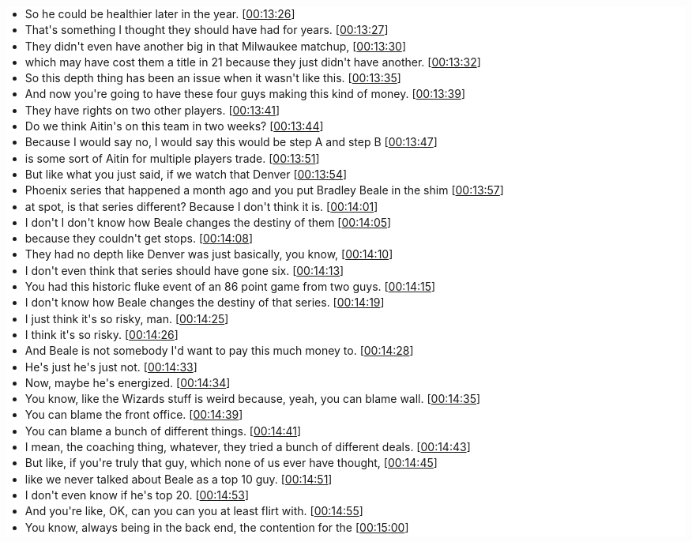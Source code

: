 *  So he could be healthier later in the year. [[00:13:26](https://www.youtube.com/watch?v=tz-muMW2J4k&t=806.16s)]
*  That's something I thought they should have had for years. [[00:13:27](https://www.youtube.com/watch?v=tz-muMW2J4k&t=807.8s)]
*  They didn't even have another big in that Milwaukee matchup, [[00:13:30](https://www.youtube.com/watch?v=tz-muMW2J4k&t=810.12s)]
*  which may have cost them a title in 21 because they just didn't have another. [[00:13:32](https://www.youtube.com/watch?v=tz-muMW2J4k&t=812.4799999999999s)]
*  So this depth thing has been an issue when it wasn't like this. [[00:13:35](https://www.youtube.com/watch?v=tz-muMW2J4k&t=815.4000000000001s)]
*  And now you're going to have these four guys making this kind of money. [[00:13:39](https://www.youtube.com/watch?v=tz-muMW2J4k&t=819.2s)]
*  They have rights on two other players. [[00:13:41](https://www.youtube.com/watch?v=tz-muMW2J4k&t=821.7600000000001s)]
*  Do we think Aitin's on this team in two weeks? [[00:13:44](https://www.youtube.com/watch?v=tz-muMW2J4k&t=824.36s)]
*  Because I would say no, I would say this would be step A and step B [[00:13:47](https://www.youtube.com/watch?v=tz-muMW2J4k&t=827.84s)]
*  is some sort of Aitin for multiple players trade. [[00:13:51](https://www.youtube.com/watch?v=tz-muMW2J4k&t=831.6s)]
*  But like what you just said, if we watch that Denver [[00:13:54](https://www.youtube.com/watch?v=tz-muMW2J4k&t=834.2800000000001s)]
*  Phoenix series that happened a month ago and you put Bradley Beale in the shim [[00:13:57](https://www.youtube.com/watch?v=tz-muMW2J4k&t=837.96s)]
*  at spot, is that series different? Because I don't think it is. [[00:14:01](https://www.youtube.com/watch?v=tz-muMW2J4k&t=841.5600000000001s)]
*  I don't I don't know how Beale changes the destiny of them [[00:14:05](https://www.youtube.com/watch?v=tz-muMW2J4k&t=845.88s)]
*  because they couldn't get stops. [[00:14:08](https://www.youtube.com/watch?v=tz-muMW2J4k&t=848.6800000000001s)]
*  They had no depth like Denver was just basically, you know, [[00:14:10](https://www.youtube.com/watch?v=tz-muMW2J4k&t=850.36s)]
*  I don't even think that series should have gone six. [[00:14:13](https://www.youtube.com/watch?v=tz-muMW2J4k&t=853.2s)]
*  You had this historic fluke event of an 86 point game from two guys. [[00:14:15](https://www.youtube.com/watch?v=tz-muMW2J4k&t=855.0s)]
*  I don't know how Beale changes the destiny of that series. [[00:14:19](https://www.youtube.com/watch?v=tz-muMW2J4k&t=859.84s)]
*  I just think it's so risky, man. [[00:14:25](https://www.youtube.com/watch?v=tz-muMW2J4k&t=865.1600000000001s)]
*  I think it's so risky. [[00:14:26](https://www.youtube.com/watch?v=tz-muMW2J4k&t=866.88s)]
*  And Beale is not somebody I'd want to pay this much money to. [[00:14:28](https://www.youtube.com/watch?v=tz-muMW2J4k&t=868.44s)]
*  He's just he's just not. [[00:14:33](https://www.youtube.com/watch?v=tz-muMW2J4k&t=873.2800000000001s)]
*  Now, maybe he's energized. [[00:14:34](https://www.youtube.com/watch?v=tz-muMW2J4k&t=874.4s)]
*  You know, like the Wizards stuff is weird because, yeah, you can blame wall. [[00:14:35](https://www.youtube.com/watch?v=tz-muMW2J4k&t=875.8s)]
*  You can blame the front office. [[00:14:39](https://www.youtube.com/watch?v=tz-muMW2J4k&t=879.72s)]
*  You can blame a bunch of different things. [[00:14:41](https://www.youtube.com/watch?v=tz-muMW2J4k&t=881.8s)]
*  I mean, the coaching thing, whatever, they tried a bunch of different deals. [[00:14:43](https://www.youtube.com/watch?v=tz-muMW2J4k&t=883.3199999999999s)]
*  But like, if you're truly that guy, which none of us ever have thought, [[00:14:45](https://www.youtube.com/watch?v=tz-muMW2J4k&t=885.64s)]
*  like we never talked about Beale as a top 10 guy. [[00:14:51](https://www.youtube.com/watch?v=tz-muMW2J4k&t=891.28s)]
*  I don't even know if he's top 20. [[00:14:53](https://www.youtube.com/watch?v=tz-muMW2J4k&t=893.1999999999999s)]
*  And you're like, OK, can you can you at least flirt with. [[00:14:55](https://www.youtube.com/watch?v=tz-muMW2J4k&t=895.3199999999999s)]
*  You know, always being in the back end, the contention for the [[00:15:00](https://www.youtube.com/watch?v=tz-muMW2J4k&t=900.52s)]